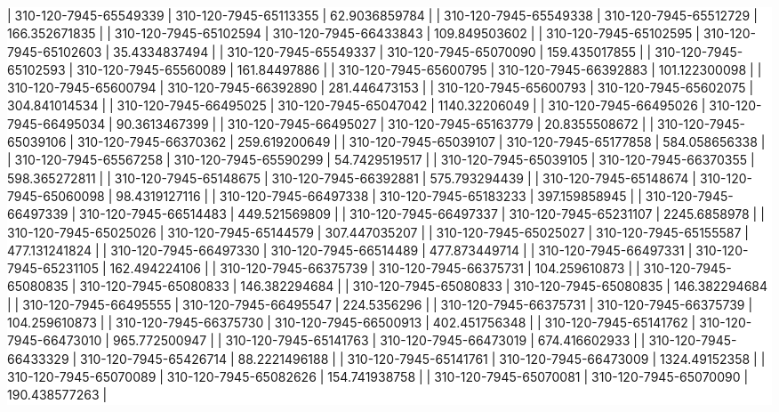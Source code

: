 | 310-120-7945-65549339 | 310-120-7945-65113355 | 62.9036859784 |
| 310-120-7945-65549338 | 310-120-7945-65512729 | 166.352671835 |
| 310-120-7945-65102594 | 310-120-7945-66433843 | 109.849503602 |
| 310-120-7945-65102595 | 310-120-7945-65102603 | 35.4334837494 |
| 310-120-7945-65549337 | 310-120-7945-65070090 | 159.435017855 |
| 310-120-7945-65102593 | 310-120-7945-65560089 | 161.84497886 |
| 310-120-7945-65600795 | 310-120-7945-66392883 | 101.122300098 |
| 310-120-7945-65600794 | 310-120-7945-66392890 | 281.446473153 |
| 310-120-7945-65600793 | 310-120-7945-65602075 | 304.841014534 |
| 310-120-7945-66495025 | 310-120-7945-65047042 | 1140.32206049 |
| 310-120-7945-66495026 | 310-120-7945-66495034 | 90.3613467399 |
| 310-120-7945-66495027 | 310-120-7945-65163779 | 20.8355508672 |
| 310-120-7945-65039106 | 310-120-7945-66370362 | 259.619200649 |
| 310-120-7945-65039107 | 310-120-7945-65177858 | 584.058656338 |
| 310-120-7945-65567258 | 310-120-7945-65590299 | 54.7429519517 |
| 310-120-7945-65039105 | 310-120-7945-66370355 | 598.365272811 |
| 310-120-7945-65148675 | 310-120-7945-66392881 | 575.793294439 |
| 310-120-7945-65148674 | 310-120-7945-65060098 | 98.4319127116 |
| 310-120-7945-66497338 | 310-120-7945-65183233 | 397.159858945 |
| 310-120-7945-66497339 | 310-120-7945-66514483 | 449.521569809 |
| 310-120-7945-66497337 | 310-120-7945-65231107 | 2245.6858978 |
| 310-120-7945-65025026 | 310-120-7945-65144579 | 307.447035207 |
| 310-120-7945-65025027 | 310-120-7945-65155587 | 477.131241824 |
| 310-120-7945-66497330 | 310-120-7945-66514489 | 477.873449714 |
| 310-120-7945-66497331 | 310-120-7945-65231105 | 162.494224106 |
| 310-120-7945-66375739 | 310-120-7945-66375731 | 104.259610873 |
| 310-120-7945-65080835 | 310-120-7945-65080833 | 146.382294684 |
| 310-120-7945-65080833 | 310-120-7945-65080835 | 146.382294684 |
| 310-120-7945-66495555 | 310-120-7945-66495547 | 224.5356296 |
| 310-120-7945-66375731 | 310-120-7945-66375739 | 104.259610873 |
| 310-120-7945-66375730 | 310-120-7945-66500913 | 402.451756348 |
| 310-120-7945-65141762 | 310-120-7945-66473010 | 965.772500947 |
| 310-120-7945-65141763 | 310-120-7945-66473019 | 674.416602933 |
| 310-120-7945-66433329 | 310-120-7945-65426714 | 88.2221496188 |
| 310-120-7945-65141761 | 310-120-7945-66473009 | 1324.49152358 |
| 310-120-7945-65070089 | 310-120-7945-65082626 | 154.741938758 |
| 310-120-7945-65070081 | 310-120-7945-65070090 | 190.438577263 |